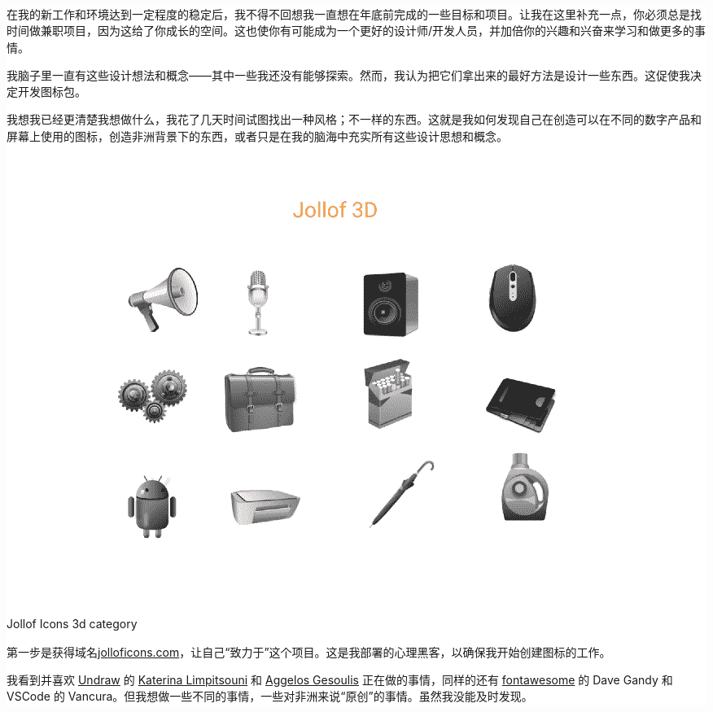 在我的新工作和环境达到一定程度的稳定后，我不得不回想我一直想在年底前完成的一些目标和项目。让我在这里补充一点，你必须总是找时间做兼职项目，因为这给了你成长的空间。这也使你有可能成为一个更好的设计师/开发人员，并加倍你的兴趣和兴奋来学习和做更多的事情。

我脑子里一直有这些设计想法和概念——其中一些我还没有能够探索。然而，我认为把它们拿出来的最好方法是设计一些东西。这促使我决定开发图标包。

我想我已经更清楚我想做什么，我花了几天时间试图找出一种风格；不一样的东西。这就是我如何发现自己在创造可以在不同的数字产品和屏幕上使用的图标，创造非洲背景下的东西，或者只是在我的脑海中充实所有这些设计思想和概念。

![1*_sA_oRihHMm26NXpSLCc4Q](img/02612c7e35ba0c3e1b86fbb86e6fea11.png)

Jollof Icons 3d category

第一步是获得域名[jolloficons.com](http://jolloficons.com)，让自己“致力于”这个项目。这是我部署的心理黑客，以确保我开始创建图标的工作。

我看到并喜欢 [Undraw](https://undraw.co/) 的 [Katerina Limpitsouni](https://twitter.com/ninalimpi) 和 [Aggelos Gesoulis](https://twitter.com/anges244) 正在做的事情，同样的还有 [fontawesome](https://fontawesome.com) 的 Dave Gandy 和 VSCode 的 Vancura。但我想做一些不同的事情，一些对非洲来说“原创”的事情。虽然我没能及时发现。
